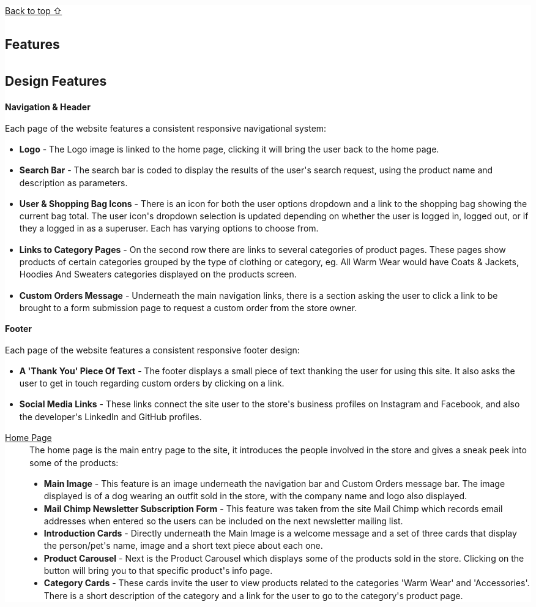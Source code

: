 [Back to top ⇧](#)

## Features

## Design Features
**Navigation & Header**

Each page of the website features a consistent responsive navigational system:

- **Logo** - The Logo image is linked to the home page, clicking it will bring the user back to the home page.

- **Search Bar** - The search bar is coded to display the results of the user's search request, using the product name and description as parameters.

- **User & Shopping Bag Icons** - There is an icon for both the user options dropdown and a link to the shopping bag showing the current bag total. The user icon's dropdown selection is updated depending on whether the user is logged in, logged out, or if they a logged in as a superuser. Each has varying options to choose from.

- **Links to Category Pages** - On the second row there are links to several categories of product pages. These pages show products of certain categories grouped by the type of clothing or category, eg. All Warm Wear would have Coats & Jackets, Hoodies And Sweaters categories displayed on the products screen.

- **Custom Orders Message** - Underneath the main navigation links, there is a section asking the user to click a link to be brought to a form submission page to request a custom order from the store owner.

**Footer**

Each page of the website features a consistent responsive footer design:

- **A 'Thank You' Piece Of Text** - The footer displays a small piece of text thanking the user for using this site. It also asks the user to get in touch regarding custom orders by clicking on a link.

- **Social Media Links** - These links connect the site user to the store's business profiles on Instagram and Facebook, and also the developer's LinkedIn and GitHub profiles.


<dl>
    <dt><a href="https://the-wagging-tailor.herokuapp.com/" target="_blank" alt="Home Page">Home Page</a></dt>
    <dd>The home page is the main entry page to the site, it introduces the people involved in the store and gives a sneak peek into some of the products:
        <ul>
            <li><strong>Main Image</strong> - This feature is an image underneath the navigation bar and Custom Orders message bar. The image displayed is of a dog wearing an outfit sold in the store, with the company name and logo also displayed.
            </li>
            <li><strong>Mail Chimp Newsletter Subscription Form</strong> - This feature was taken from the site Mail Chimp which records email addresses when entered so the users can be included on the next newsletter mailing list.
            </li>
            <li><strong>Introduction Cards</strong> - Directly underneath the Main Image is a welcome message and a set of three cards that display the person/pet's name, image and a short text piece about each one.
            </li>
            <li><strong>Product Carousel</strong> - Next is the Product Carousel which displays some of the products sold in the store. Clicking on the button will bring you to that specific product's info page.
            </li>
            <li><strong>Category Cards</strong> - These cards invite the user to view products related to the categories 'Warm Wear' and 'Accessories'. There is a short description of the category and a link for the user to go to the category's product page.
            </li>
        </ul>
    </dd>